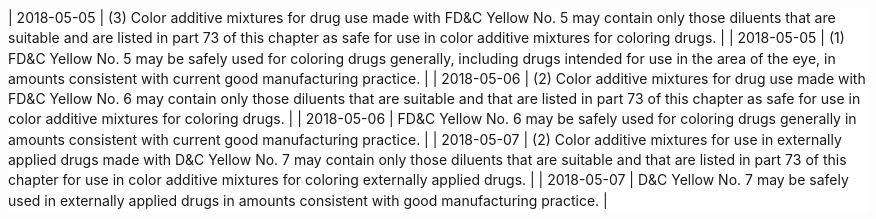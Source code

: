 | 2018-05-05 | (3) Color additive mixtures for drug use made with FD&amp;C Yellow No. 5 may contain only those diluents that are suitable and are listed in part 73 of this chapter as safe for use in color additive mixtures for coloring drugs.                                                                                                                                                                                                                                                                                                                                                                                                                                                                                                                                                                                                                                              |
| 2018-05-05 | (1) FD&amp;C Yellow No. 5 may be safely used for coloring drugs generally, including drugs intended for use in the area of the eye, in amounts consistent with current good manufacturing practice.                                                                                                                                                                                                                                                                                                                                                                                                                                                                                                                                                                                                                                                                              |
| 2018-05-06 | (2) Color additive mixtures for drug use made with FD&amp;C Yellow No. 6 may contain only those diluents that are suitable and that are listed in part 73 of this chapter as safe for use in color additive mixtures for coloring drugs.                                                                                                                                                                                                                                                                                                                                                                                                                                                                                                                                                                                                                                         |
| 2018-05-06 | FD&amp;C Yellow No. 6 may be safely used for coloring drugs generally in amounts consistent with current good manufacturing practice.                                                                                                                                                                                                                                                                                                                                                                                                                                                                                                                                                                                                                                                                                                                                            |
| 2018-05-07 | (2) Color additive mixtures for use in externally applied drugs made with D&amp;C Yellow No. 7 may contain only those diluents that are suitable and that are listed in part 73 of this chapter for use in color additive mixtures for coloring externally applied drugs.                                                                                                                                                                                                                                                                                                                                                                                                                                                                                                                                                                                                        |
| 2018-05-07 | D&amp;C Yellow No. 7 may be safely used in externally applied drugs in amounts consistent with good manufacturing practice.                                                                                                                                                                                                                                                                                                                                                                                                                                                                                                                                                                                                                                                                                                                                                      |